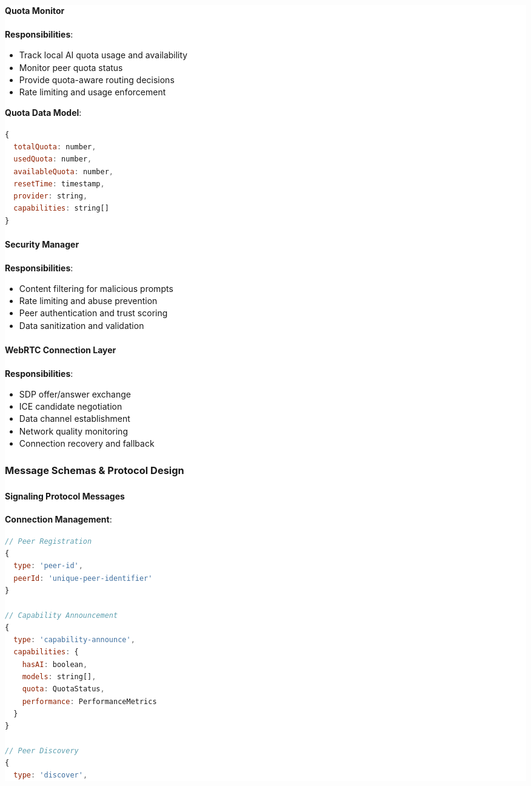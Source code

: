 #### Quota Monitor

**Responsibilities**:

- Track local AI quota usage and availability
- Monitor peer quota status
- Provide quota-aware routing decisions
- Rate limiting and usage enforcement

**Quota Data Model**:

```javascript
{
  totalQuota: number,
  usedQuota: number,
  availableQuota: number,
  resetTime: timestamp,
  provider: string,
  capabilities: string[]
}
```

#### Security Manager

**Responsibilities**:

- Content filtering for malicious prompts
- Rate limiting and abuse prevention
- Peer authentication and trust scoring
- Data sanitization and validation

#### WebRTC Connection Layer

**Responsibilities**:

- SDP offer/answer exchange
- ICE candidate negotiation
- Data channel establishment
- Network quality monitoring
- Connection recovery and fallback

### Message Schemas & Protocol Design

#### Signaling Protocol Messages

**Connection Management**:

```javascript
// Peer Registration
{
  type: 'peer-id',
  peerId: 'unique-peer-identifier'
}

// Capability Announcement
{
  type: 'capability-announce',
  capabilities: {
    hasAI: boolean,
    models: string[],
    quota: QuotaStatus,
    performance: PerformanceMetrics
  }
}

// Peer Discovery
{
  type: 'discover',
```